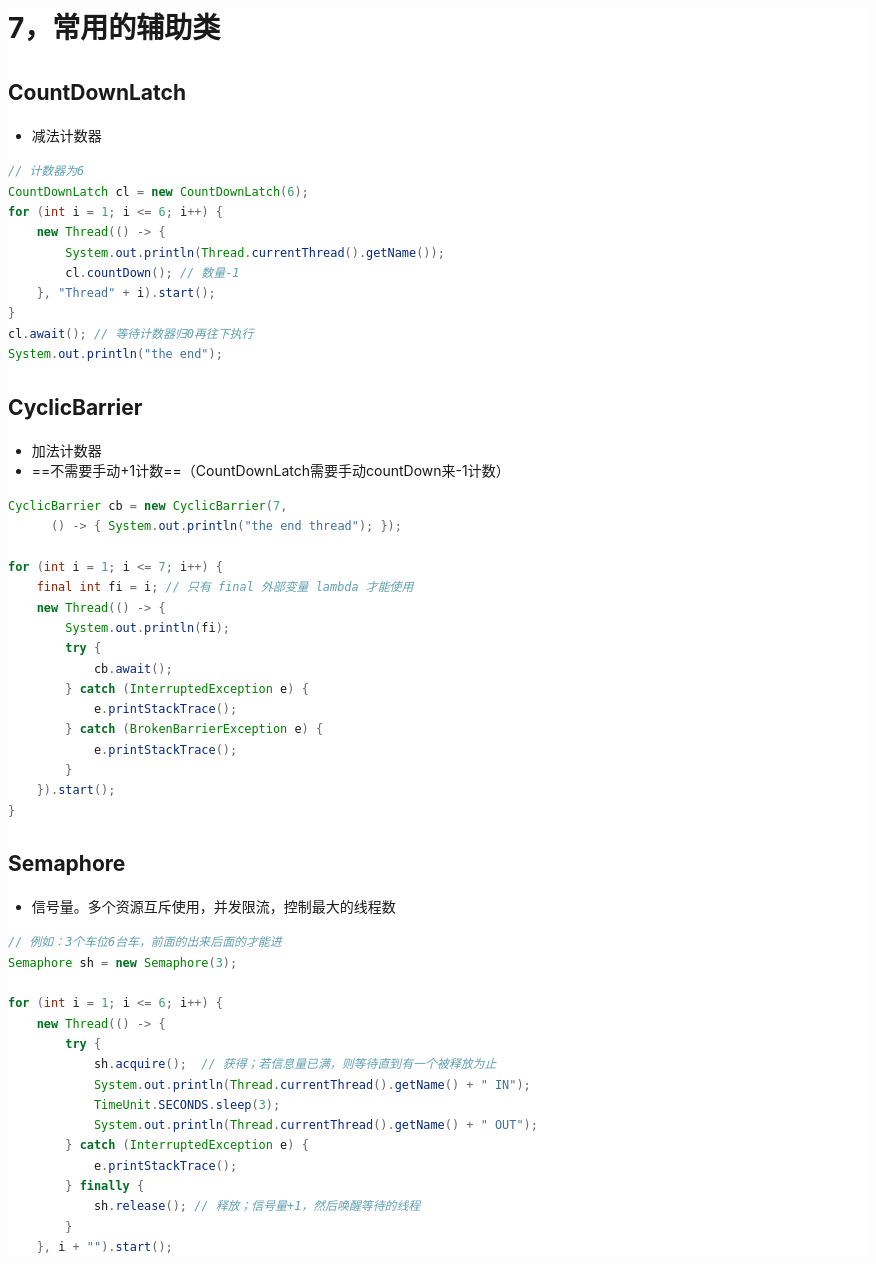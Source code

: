 # 7，常用的辅助类

## CountDownLatch

- 减法计数器

```java
// 计数器为6
CountDownLatch cl = new CountDownLatch(6);
for (int i = 1; i <= 6; i++) {
    new Thread(() -> {
        System.out.println(Thread.currentThread().getName());
        cl.countDown(); // 数量-1
    }, "Thread" + i).start();
}
cl.await(); // 等待计数器归0再往下执行
System.out.println("the end");
```

## CyclicBarrier

- 加法计数器
- ==不需要手动+1计数==（CountDownLatch需要手动countDown来-1计数）

```java
CyclicBarrier cb = new CyclicBarrier(7,
      () -> { System.out.println("the end thread"); });

for (int i = 1; i <= 7; i++) {
    final int fi = i; // 只有 final 外部变量 lambda 才能使用
    new Thread(() -> {
        System.out.println(fi);
        try {
            cb.await();
        } catch (InterruptedException e) {
            e.printStackTrace();
        } catch (BrokenBarrierException e) {
            e.printStackTrace();
        }
    }).start();
}
```

## Semaphore

- 信号量。多个资源互斥使用，并发限流，控制最大的线程数

```java
// 例如：3个车位6台车，前面的出来后面的才能进
Semaphore sh = new Semaphore(3);

for (int i = 1; i <= 6; i++) {
    new Thread(() -> {
        try {
            sh.acquire();  // 获得；若信息量已满，则等待直到有一个被释放为止
            System.out.println(Thread.currentThread().getName() + " IN");
            TimeUnit.SECONDS.sleep(3);
            System.out.println(Thread.currentThread().getName() + " OUT");
        } catch (InterruptedException e) {
            e.printStackTrace();
        } finally {
            sh.release(); // 释放；信号量+1，然后唤醒等待的线程
        }
    }, i + "").start();
```